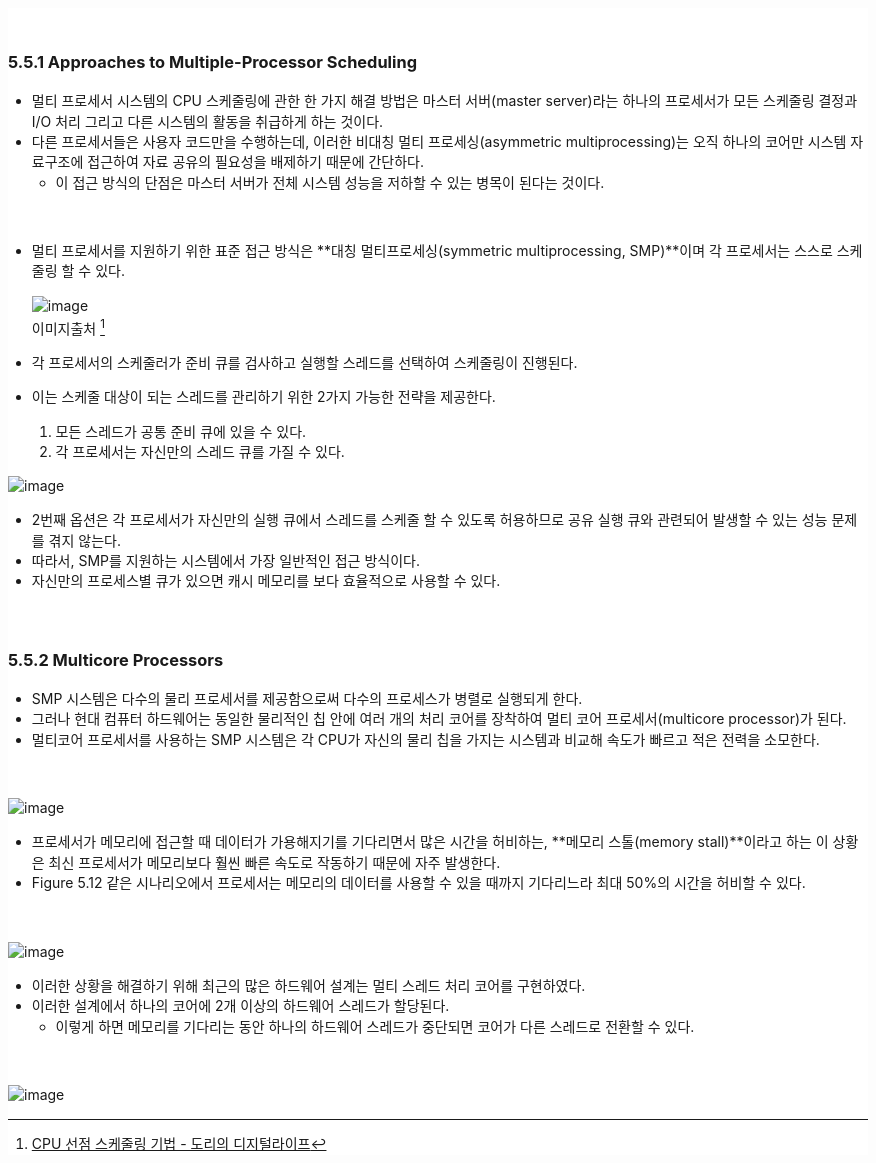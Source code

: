 <br>

### 5.5.1 Approaches to Multiple-Processor Scheduling

- 멀티 프로세서 시스템의 CPU 스케줄링에 관한 한 가지 해결 방법은 마스터 서버(master server)라는 하나의 프로세서가 모든 스케줄링 결정과 I/O 처리 그리고 다른 시스템의 활동을 취급하게 하는 것이다.
- 다른 프로세서들은 사용자 코드만을 수행하는데, 이러한 비대칭 멀티 프로세싱(asymmetric multiprocessing)는 오직 하나의 코어만 시스템 자료구조에 접근하여 자료 공유의 필요성을 배제하기 때문에 간단하다.
  - 이 접근 방식의 단점은 마스터 서버가 전체 시스템 성능을 저하할 수 있는 병목이 된다는 것이다.

<br>

- 멀티 프로세서를 지원하기 위한 표준 접근 방식은 **대칭 멀티프로세싱(symmetric multiprocessing, SMP)**이며 각 프로세서는 스스로 스케줄링 할 수 있다.

  ![image](https://user-images.githubusercontent.com/78655692/187873809-552220b6-cac8-4cec-a9c2-fcb2fb7b3bb5.png) <br> 이미지출처 [^2]


- 각 프로세서의 스케줄러가 준비 큐를 검사하고 실행할 스레드를 선택하여 스케줄링이 진행된다.
- 이는 스케줄 대상이 되는 스레드를 관리하기 위한 2가지 가능한 전략을 제공한다.
  1. 모든 스레드가 공통 준비 큐에 있을 수 있다.
  2. 각 프로세서는 자신만의 스레드 큐를 가질 수 있다.

![image](https://user-images.githubusercontent.com/78655692/185426249-5312075a-c479-4d49-be9e-ff6588f874df.png)

- 2번째 옵션은 각 프로세서가 자신만의 실행 큐에서 스레드를 스케줄 할 수 있도록 허용하므로 공유 실행 큐와 관련되어 발생할 수 있는 성능 문제를 겪지 않는다.
- 따라서, SMP를 지원하는 시스템에서 가장 일반적인 접근 방식이다.
- 자신만의 프로세스별 큐가 있으면 캐시 메모리를 보다 효율적으로 사용할 수 있다.

<br>

### 5.5.2 Multicore Processors

- SMP 시스템은 다수의 물리 프로세서를 제공함으로써 다수의 프로세스가 병렬로 실행되게 한다.
- 그러나 현대 컴퓨터 하드웨어는 동일한 물리적인 칩 안에 여러 개의 처리 코어를 장착하여 멀티 코어 프로세서(multicore processor)가 된다.
- 멀티코어 프로세서를 사용하는 SMP 시스템은 각 CPU가 자신의 물리 칩을 가지는 시스템과 비교해 속도가 빠르고 적은 전력을 소모한다.

<br>

![image](https://user-images.githubusercontent.com/78655692/185445999-f16e6174-a632-40b4-b71b-d0bde0f92e7d.png)

- 프로세서가 메모리에 접근할 때 데이터가 가용해지기를 기다리면서 많은 시간을 허비하는, **메모리 스톨(memory stall)**이라고 하는 이 상황은 최신 프로세서가 메모리보다 훨씬 빠른 속도로 작동하기 때문에 자주 발생한다.
- Figure 5.12 같은 시나리오에서 프로세서는 메모리의 데이터를 사용할 수 있을 때까지 기다리느라 최대 50%의 시간을 허비할 수 있다.

<br>

![image](https://user-images.githubusercontent.com/78655692/185447468-5178e8ba-e873-4a90-b691-fab57df6af27.png)

- 이러한 상황을 해결하기 위해 최근의 많은 하드웨어 설계는 멀티 스레드 처리 코어를 구현하였다.
- 이러한 설계에서 하나의 코어에 2개 이상의 하드웨어 스레드가 할당된다.
  - 이렇게 하면 메모리를 기다리는 동안 하나의 하드웨어 스레드가 중단되면 코어가 다른 스레드로 전환할 수 있다.

<br>

![image](https://user-images.githubusercontent.com/78655692/185448231-def634a9-4604-4557-8a9e-5ea3d6835bd3.png)


[^1]: [CPU 스케줄링 - ckstn0777](https://velog.io/@ckstn0777/OS-CPU-%EC%8A%A4%EC%BC%80%EC%A4%84%EB%A7%81)
[^2]: [CPU 선점 스케줄링 기법 - 도리의 디지털라이프](http://blog.skby.net/cpu-%EC%84%A0%EC%A0%90-%EC%8A%A4%EC%BC%80%EC%A4%84%EB%A7%81-%EA%B8%B0%EB%B2%95/)
[^3]: [“간트 차트”란? – 간트 차트 관리는 먼데이닷컴](https://blog.sphinfo.com/index.php/2022/04/18/gantt-chart/)